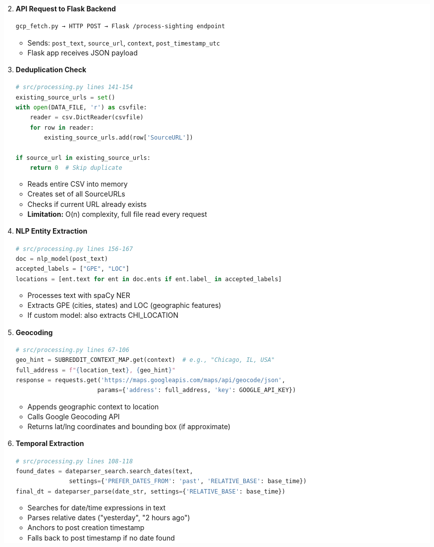 2. **API Request to Flask Backend**
   ```
   gcp_fetch.py → HTTP POST → Flask /process-sighting endpoint
   ```
   - Sends: `post_text`, `source_url`, `context`, `post_timestamp_utc`
   - Flask app receives JSON payload

3. **Deduplication Check**
   ```python
   # src/processing.py lines 141-154
   existing_source_urls = set()
   with open(DATA_FILE, 'r') as csvfile:
       reader = csv.DictReader(csvfile)
       for row in reader:
           existing_source_urls.add(row['SourceURL'])
   
   if source_url in existing_source_urls:
       return 0  # Skip duplicate
   ```
   - Reads entire CSV into memory
   - Creates set of all SourceURLs
   - Checks if current URL already exists
   - **Limitation:** O(n) complexity, full file read every request

4. **NLP Entity Extraction**
   ```python
   # src/processing.py lines 156-167
   doc = nlp_model(post_text)
   accepted_labels = ["GPE", "LOC"]
   locations = [ent.text for ent in doc.ents if ent.label_ in accepted_labels]
   ```
   - Processes text with spaCy NER
   - Extracts GPE (cities, states) and LOC (geographic features)
   - If custom model: also extracts CHI_LOCATION

5. **Geocoding**
   ```python
   # src/processing.py lines 67-106
   geo_hint = SUBREDDIT_CONTEXT_MAP.get(context)  # e.g., "Chicago, IL, USA"
   full_address = f"{location_text}, {geo_hint}"
   response = requests.get('https://maps.googleapis.com/maps/api/geocode/json', 
                          params={'address': full_address, 'key': GOOGLE_API_KEY})
   ```
   - Appends geographic context to location
   - Calls Google Geocoding API
   - Returns lat/lng coordinates and bounding box (if approximate)

6. **Temporal Extraction**
   ```python
   # src/processing.py lines 108-118
   found_dates = dateparser_search.search_dates(text, 
                  settings={'PREFER_DATES_FROM': 'past', 'RELATIVE_BASE': base_time})
   final_dt = dateparser_parse(date_str, settings={'RELATIVE_BASE': base_time})
   ```
   - Searches for date/time expressions in text
   - Parses relative dates ("yesterday", "2 hours ago")
   - Anchors to post creation timestamp
   - Falls back to post timestamp if no date found
